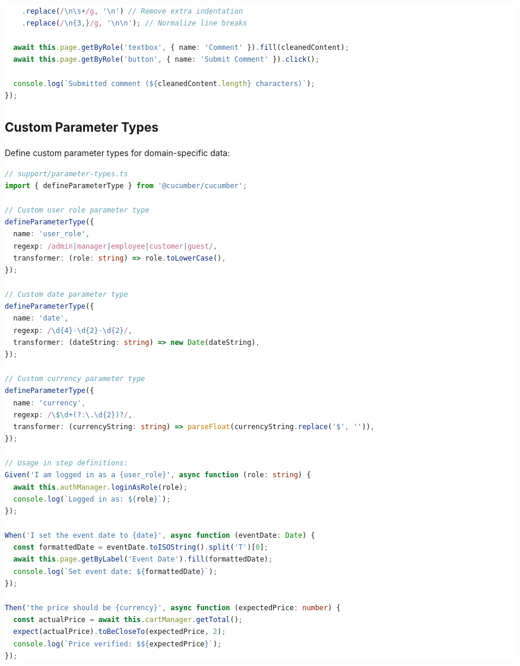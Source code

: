 ```typescript
    .replace(/\n\s+/g, '\n') // Remove extra indentation
    .replace(/\n{3,}/g, '\n\n'); // Normalize line breaks
  
  await this.page.getByRole('textbox', { name: 'Comment' }).fill(cleanedContent);
  await this.page.getByRole('button', { name: 'Submit Comment' }).click();
  
  console.log(`Submitted comment (${cleanedContent.length} characters)`);
});
```

## Custom Parameter Types

Define custom parameter types for domain-specific data:

```typescript
// support/parameter-types.ts
import { defineParameterType } from '@cucumber/cucumber';

// Custom user role parameter type
defineParameterType({
  name: 'user_role',
  regexp: /admin|manager|employee|customer|guest/,
  transformer: (role: string) => role.toLowerCase(),
});

// Custom date parameter type
defineParameterType({
  name: 'date',
  regexp: /\d{4}-\d{2}-\d{2}/,
  transformer: (dateString: string) => new Date(dateString),
});

// Custom currency parameter type
defineParameterType({
  name: 'currency',
  regexp: /\$\d+(?:\.\d{2})?/,
  transformer: (currencyString: string) => parseFloat(currencyString.replace('$', '')),
});

// Usage in step definitions:
Given('I am logged in as a {user_role}', async function (role: string) {
  await this.authManager.loginAsRole(role);
  console.log(`Logged in as: ${role}`);
});

When('I set the event date to {date}', async function (eventDate: Date) {
  const formattedDate = eventDate.toISOString().split('T')[0];
  await this.page.getByLabel('Event Date').fill(formattedDate);
  console.log(`Set event date: ${formattedDate}`);
});

Then('the price should be {currency}', async function (expectedPrice: number) {
  const actualPrice = await this.cartManager.getTotal();
  expect(actualPrice).toBeCloseTo(expectedPrice, 2);
  console.log(`Price verified: $${expectedPrice}`);
});
```
